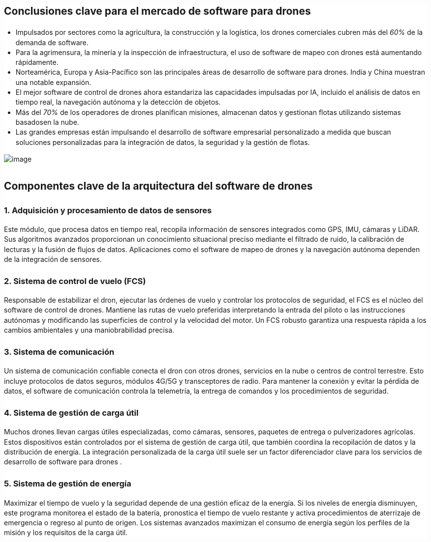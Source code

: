 ## **Conclusiones clave para el mercado de software para drones**
- Impulsados ​​por sectores como la agricultura, la construcción y la logística, los drones comerciales cubren más del _60%_ de la demanda de software.
- Para la agrimensura, la minería y la inspección de infraestructura, el uso de software de mapeo con drones está aumentando rápidamente.
- Norteamérica, Europa y Asia-Pacífico son las principales áreas de desarrollo de software para drones. India y China muestran una notable expansión.
- El mejor software de control de drones ahora estandariza las capacidades impulsadas por IA, incluido el análisis de datos en tiempo real, la navegación autónoma y la detección de objetos.
- Más del _70%_ de los operadores de drones planifican misiones, almacenan datos y gestionan flotas utilizando sistemas basados ​​en la nube.
- Las grandes empresas están impulsando el desarrollo de software empresarial personalizado a medida que buscan soluciones personalizadas para la integración de datos, la seguridad y la gestión de flotas.

<img width="800" height="500" alt="image" src="https://github.com/user-attachments/assets/3811920c-4cee-48ef-9047-67c799df8754" />

## **Componentes clave de la arquitectura del software de drones**
### 1. Adquisición y procesamiento de datos de sensores
Este módulo, que procesa datos en tiempo real, recopila información de sensores integrados como GPS, IMU, cámaras y LiDAR. Sus algoritmos avanzados proporcionan un conocimiento situacional preciso mediante el filtrado de ruido, la calibración de lecturas y la fusión de flujos de datos. Aplicaciones como el software de mapeo de drones y la navegación autónoma dependen de la integración de sensores.

### 2. Sistema de control de vuelo (FCS)
Responsable de estabilizar el dron, ejecutar las órdenes de vuelo y controlar los protocolos de seguridad, el FCS es el núcleo del software de control de drones. Mantiene las rutas de vuelo preferidas interpretando la entrada del piloto o las instrucciones autónomas y modificando las superficies de control y la velocidad del motor. Un FCS robusto garantiza una respuesta rápida a los cambios ambientales y una maniobrabilidad precisa.

### 3. Sistema de comunicación
Un sistema de comunicación confiable conecta el dron con otros drones, servicios en la nube o centros de control terrestre. Esto incluye protocolos de datos seguros, módulos 4G/5G y transceptores de radio. Para mantener la conexión y evitar la pérdida de datos, el software de comunicación controla la telemetría, la entrega de comandos y los procedimientos de seguridad.

### 4. Sistema de gestión de carga útil
Muchos drones llevan cargas útiles especializadas, como cámaras, sensores, paquetes de entrega o pulverizadores agrícolas. Estos dispositivos están controlados por el sistema de gestión de carga útil, que también coordina la recopilación de datos y la distribución de energía. La integración personalizada de la carga útil suele ser un factor diferenciador clave para los servicios de desarrollo de software para drones .

### 5. Sistema de gestión de energía 
Maximizar el tiempo de vuelo y la seguridad depende de una gestión eficaz de la energía. Si los niveles de energía disminuyen, este programa monitorea el estado de la batería, pronostica el tiempo de vuelo restante y activa procedimientos de aterrizaje de emergencia o regreso al punto de origen. Los sistemas avanzados maximizan el consumo de energía según los perfiles de la misión y los requisitos de la carga útil.
